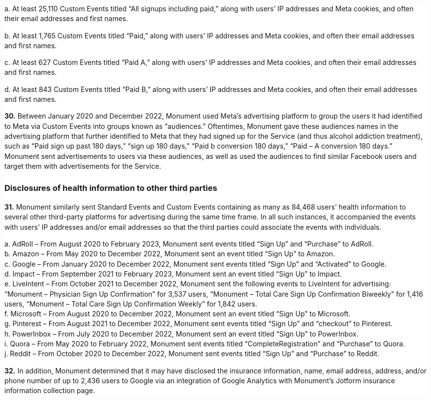 a. At least 25,110 Custom Events titled “All signups including paid,” along with users’ IP addresses and Meta cookies, and often their email addresses and first names.

b. At least 1,765 Custom Events titled “Paid,” along with users’ IP addresses and Meta cookies, and often their email addresses and first names.

c. At least 627 Custom Events titled “Paid A,” along with users’ IP addresses and Meta cookies, and often their email addresses and first names.

d. At least 843 Custom Events titled “Paid B,” along with users’ IP addresses and Meta cookies, and often their email addresses and first names.

**30.** Between January 2020 and December 2022, Monument used Meta’s advertising platform to group the users it had identified to Meta via Custom Events into groups known as “audiences.” Oftentimes, Monument gave these audiences names in the advertising platform that further identified to Meta that they had signed up for the Service (and thus alcohol addiction treatment), such as “Paid sign up past 180 days,” “sign up 180 days,” “Paid b conversion 180 days,” “Paid – A conversion 180 days.” Monument sent advertisements to users via these audiences, as well as used the audiences to find similar Facebook users and target them with advertisements for the Service.

### Disclosures of health information to other third parties 

**31.** Monument similarly sent Standard Events and Custom Events containing as many as 84,468 users’ health information to several other third-party platforms for advertising during the same time frame. In all such instances, it accompanied the events with users’ IP addresses and/or email addresses so that the third parties could associate the events with individuals.

a. AdRoll – From August 2020 to February 2023, Monument sent events titled “Sign Up” and “Purchase” to AdRoll.  
b. Amazon – From May 2020 to December 2022, Monument sent an event titled “Sign Up” to Amazon.  
c. Google – From January 2020 to December 2022, Monument sent events titled “Sign Up” and “Activated” to Google.  
d. Impact – From September 2021 to February 2023, Monument sent an event titled “Sign Up” to Impact.  
e. LiveIntent – From October 2021 to December 2022, Monument sent the following events to LiveIntent for advertising: “Monument – Physician Sign Up Confirmation” for 3,537 users, “Monument – Total Care Sign Up Confirmation Biweekly” for 1,416 users, “Monument – Total Care Sign Up Confirmation Weekly” for 1,842 users.  
f. Microsoft – From August 2020 to December 2022, Monument sent an event titled “Sign Up” to Microsoft.  
g. Pinterest – From August 2021 to December 2022, Monument sent events titled “Sign Up” and “checkout” to Pinterest.  
h. PowerInbox – From July 2020 to December 2022, Monument sent an event titled “Sign Up” to PowerInbox.  
i. Quora – From May 2020 to February 2022, Monument sent events titled “CompleteRegistration” and “Purchase” to Quora.  
j. Reddit – From October 2020 to December 2022, Monument sent events titled “Sign Up” and “Purchase” to Reddit.  

**32.** In addition, Monument determined that it may have disclosed the insurance information, name, email address, address, and/or phone number of up to 2,436 users to Google via an integration of Google Analytics with Monument’s Jotform insurance information collection page.
